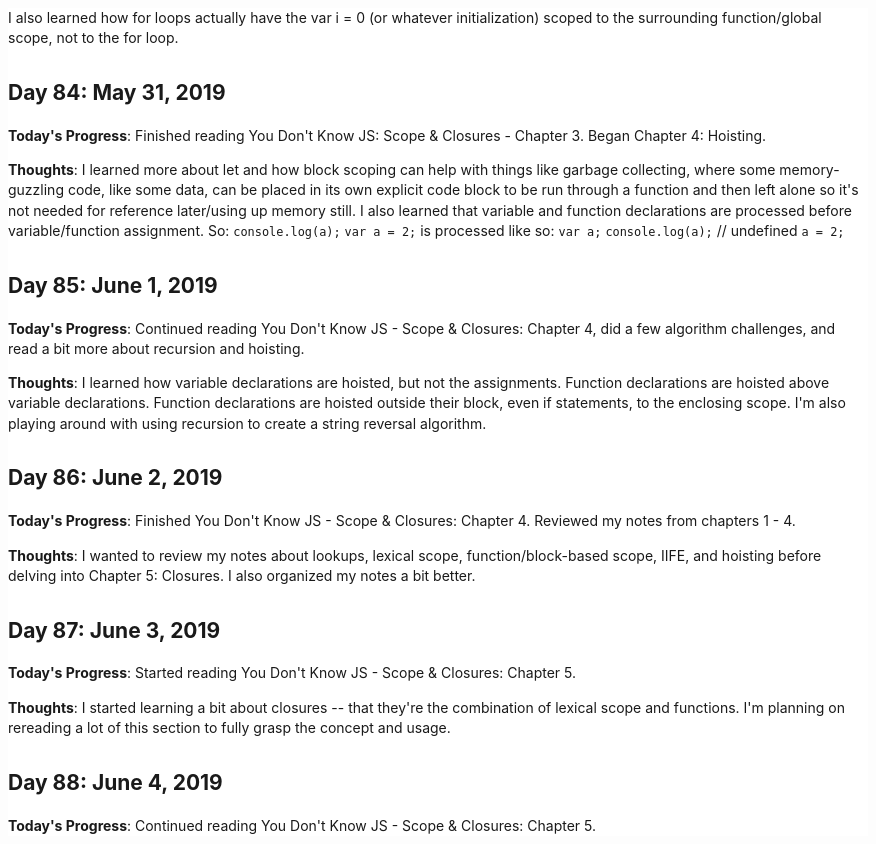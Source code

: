 I also learned how for loops actually have the var i = 0 (or whatever initialization) scoped to the surrounding function/global scope, not to the for loop.


## Day 84: May 31, 2019

**Today's Progress**: Finished reading You Don't Know JS: Scope & Closures - Chapter 3. Began Chapter 4: Hoisting.

**Thoughts**: I learned more about let and how block scoping can help with things like garbage collecting, where some memory-guzzling code, like some data, can be placed in its own explicit code block to be run through a function and then left alone so it's not needed for reference later/using up memory still. I also learned that variable and function declarations are processed before variable/function assignment. So:
 `console.log(a);`
 `var a = 2;` 
is processed like so:
 `var a;`
 `console.log(a);` // undefined
 `a = 2;`


 ## Day 85: June 1, 2019

 **Today's Progress**: Continued reading You Don't Know JS - Scope & Closures: Chapter 4, did a few algorithm challenges, and read a bit more about recursion and hoisting.

 **Thoughts**: I learned how variable declarations are hoisted, but not the assignments. Function declarations are hoisted above variable declarations. Function declarations are hoisted outside their block, even if statements, to the enclosing scope. I'm also playing around with using recursion to create a string reversal algorithm.


 ## Day 86: June 2, 2019

 **Today's Progress**: Finished You Don't Know JS - Scope & Closures: Chapter 4. Reviewed my notes from chapters 1 - 4.

 **Thoughts**: I wanted to review my notes about lookups, lexical scope, function/block-based scope, IIFE, and hoisting before delving into Chapter 5: Closures. I also organized my notes a bit better.
 
 
## Day 87: June 3, 2019

**Today's Progress**: Started reading You Don't Know JS - Scope & Closures: Chapter 5.

**Thoughts**: I started learning a bit about closures -- that they're the combination of lexical scope and functions. I'm planning on rereading a lot of this section to fully grasp the concept and usage.


## Day 88: June 4, 2019

**Today's Progress**: Continued reading You Don't Know JS - Scope & Closures: Chapter 5.
